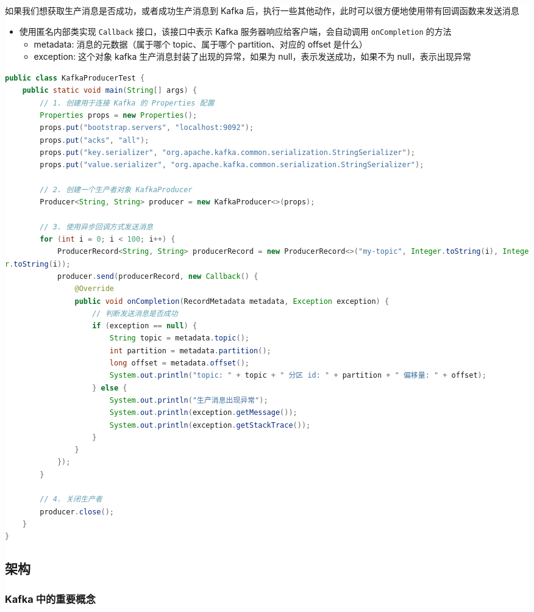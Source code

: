 如果我们想获取生产消息是否成功，或者成功生产消息到 Kafka 后，执行一些其他动作，此时可以很方便地使用带有回调函数来发送消息

- 使用匿名内部类实现 `Callback` 接口，该接口中表示 Kafka 服务器响应给客户端，会自动调用 `onCompletion` 的方法
  - metadata: 消息的元数据（属于哪个 topic、属于哪个 partition、对应的 offset 是什么）
  - exception: 这个对象 kafka 生产消息封装了出现的异常，如果为 null，表示发送成功，如果不为 null，表示出现异常

```java
public class KafkaProducerTest {
    public static void main(String[] args) {
        // 1. 创建用于连接 Kafka 的 Properties 配置
        Properties props = new Properties();
        props.put("bootstrap.servers", "localhost:9092");
        props.put("acks", "all");
        props.put("key.serializer", "org.apache.kafka.common.serialization.StringSerializer");
        props.put("value.serializer", "org.apache.kafka.common.serialization.StringSerializer");

        // 2. 创建一个生产者对象 KafkaProducer
        Producer<String, String> producer = new KafkaProducer<>(props);
        
        // 3. 使用异步回调方式发送消息
        for (int i = 0; i < 100; i++) {
            ProducerRecord<String, String> producerRecord = new ProducerRecord<>("my-topic", Integer.toString(i), Integer.toString(i));
            producer.send(producerRecord, new Callback() {
                @Override
                public void onCompletion(RecordMetadata metadata, Exception exception) {
                    // 判断发送消息是否成功
                    if (exception == null) {
                        String topic = metadata.topic();
                        int partition = metadata.partition();
                        long offset = metadata.offset();
                        System.out.println("topic: " + topic + " 分区 id: " + partition + " 偏移量: " + offset);
                    } else {
                        System.out.println("生产消息出现异常");
                        System.out.println(exception.getMessage());
                        System.out.println(exception.getStackTrace());
                    }
                }
            });
        }
        
        // 4. 关闭生产者
        producer.close();
    }
}
```

## 架构

### Kafka 中的重要概念
